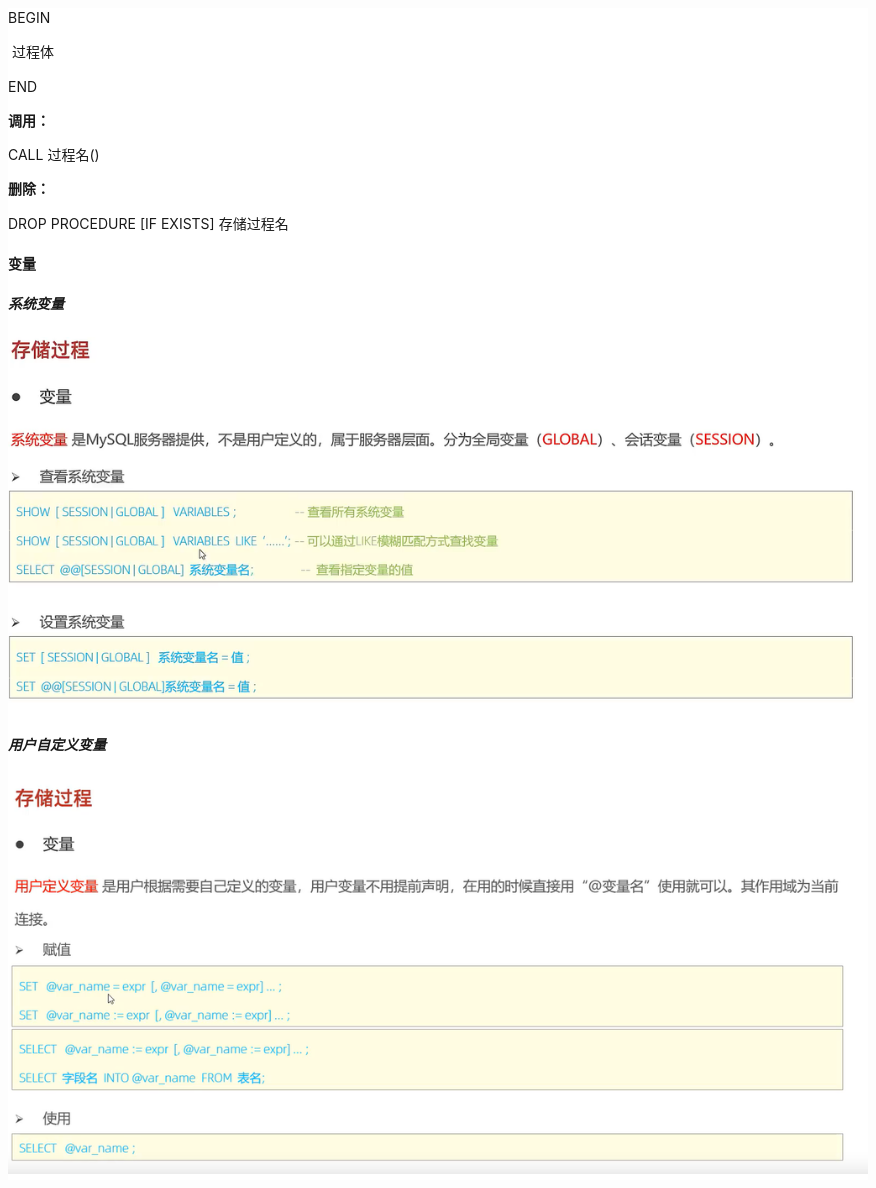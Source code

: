 BEGIN

​    过程体

END

**调用：**

CALL 过程名()

**删除：**

DROP PROCEDURE [IF EXISTS] 存储过程名



#### 变量

##### 系统变量

![img](assets/1648468467746-acf2b2a9-f90a-4ef1-ae36-e36e123800bd.png)

##### 用户自定义变量

![img](assets/1648468950288-3df58f6a-f269-4cd3-855c-4a9e422516cf.png)

